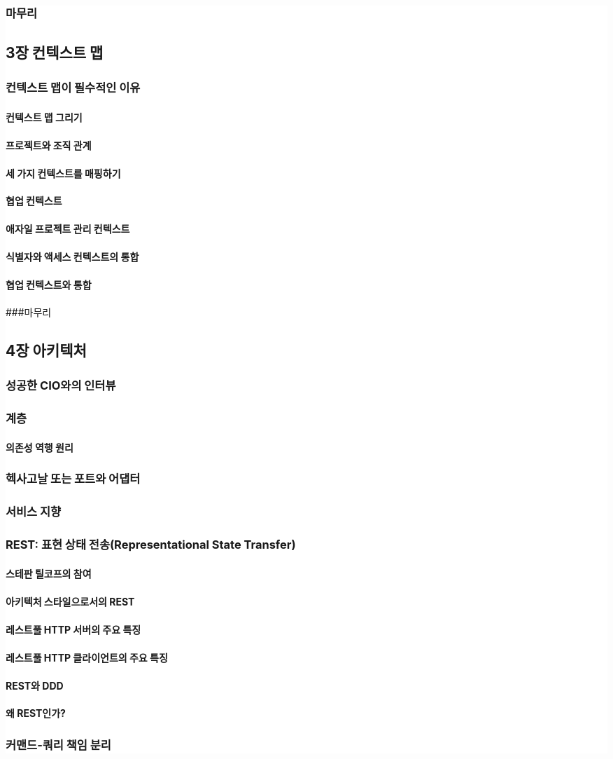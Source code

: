 ### 마무리

## 3장 컨텍스트 맵

### 컨텍스트 맵이 필수적인 이유

#### 컨텍스트 맵 그리기

#### 프로젝트와 조직 관계

#### 세 가지 컨텍스트를 매핑하기

#### 협업 컨텍스트

#### 애자일 프로젝트 관리 컨텍스트

#### 식별자와 액세스 컨텍스트의 통합

#### 협업 컨텍스트와 통합

###마무리

## 4장 아키텍처

### 성공한 CIO와의 인터뷰

### 계층

#### 의존성 역행 원리

### 헥사고날 또는 포트와 어댑터

### 서비스 지향

### REST: 표현 상태 전송(Representational State Transfer)

#### 스테판 틸코프의 참여

#### 아키텍처 스타일으로서의 REST

#### 레스트풀 HTTP 서버의 주요 특징

#### 레스트풀 HTTP 클라이언트의 주요 특징

#### REST와 DDD

#### 왜 REST인가?

### 커맨드-쿼리 책임 분리
